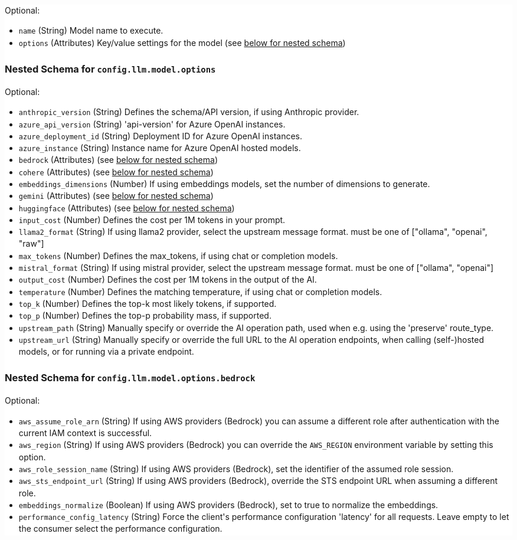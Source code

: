 Optional:

- `name` (String) Model name to execute.
- `options` (Attributes) Key/value settings for the model (see [below for nested schema](#nestedatt--config--llm--model--options))

<a id="nestedatt--config--llm--model--options"></a>
### Nested Schema for `config.llm.model.options`

Optional:

- `anthropic_version` (String) Defines the schema/API version, if using Anthropic provider.
- `azure_api_version` (String) 'api-version' for Azure OpenAI instances.
- `azure_deployment_id` (String) Deployment ID for Azure OpenAI instances.
- `azure_instance` (String) Instance name for Azure OpenAI hosted models.
- `bedrock` (Attributes) (see [below for nested schema](#nestedatt--config--llm--model--options--bedrock))
- `cohere` (Attributes) (see [below for nested schema](#nestedatt--config--llm--model--options--cohere))
- `embeddings_dimensions` (Number) If using embeddings models, set the number of dimensions to generate.
- `gemini` (Attributes) (see [below for nested schema](#nestedatt--config--llm--model--options--gemini))
- `huggingface` (Attributes) (see [below for nested schema](#nestedatt--config--llm--model--options--huggingface))
- `input_cost` (Number) Defines the cost per 1M tokens in your prompt.
- `llama2_format` (String) If using llama2 provider, select the upstream message format. must be one of ["ollama", "openai", "raw"]
- `max_tokens` (Number) Defines the max_tokens, if using chat or completion models.
- `mistral_format` (String) If using mistral provider, select the upstream message format. must be one of ["ollama", "openai"]
- `output_cost` (Number) Defines the cost per 1M tokens in the output of the AI.
- `temperature` (Number) Defines the matching temperature, if using chat or completion models.
- `top_k` (Number) Defines the top-k most likely tokens, if supported.
- `top_p` (Number) Defines the top-p probability mass, if supported.
- `upstream_path` (String) Manually specify or override the AI operation path, used when e.g. using the 'preserve' route_type.
- `upstream_url` (String) Manually specify or override the full URL to the AI operation endpoints, when calling (self-)hosted models, or for running via a private endpoint.

<a id="nestedatt--config--llm--model--options--bedrock"></a>
### Nested Schema for `config.llm.model.options.bedrock`

Optional:

- `aws_assume_role_arn` (String) If using AWS providers (Bedrock) you can assume a different role after authentication with the current IAM context is successful.
- `aws_region` (String) If using AWS providers (Bedrock) you can override the `AWS_REGION` environment variable by setting this option.
- `aws_role_session_name` (String) If using AWS providers (Bedrock), set the identifier of the assumed role session.
- `aws_sts_endpoint_url` (String) If using AWS providers (Bedrock), override the STS endpoint URL when assuming a different role.
- `embeddings_normalize` (Boolean) If using AWS providers (Bedrock), set to true to normalize the embeddings.
- `performance_config_latency` (String) Force the client's performance configuration 'latency' for all requests. Leave empty to let the consumer select the performance configuration.
